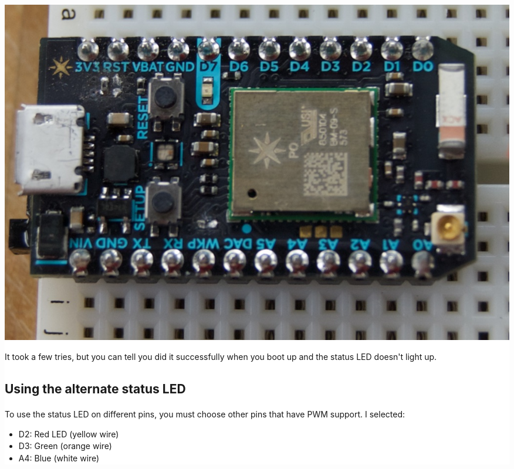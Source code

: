 ![No resistors](09noresistors.jpg)

It took a few tries, but you can tell you did it successfully when you boot up and the status LED doesn't light up. 

## Using the alternate status LED

To use the status LED on different pins, you must choose other pins that have PWM support. I selected:

- D2: Red LED (yellow wire)
- D3: Green (orange wire)
- A4: Blue (white wire)
